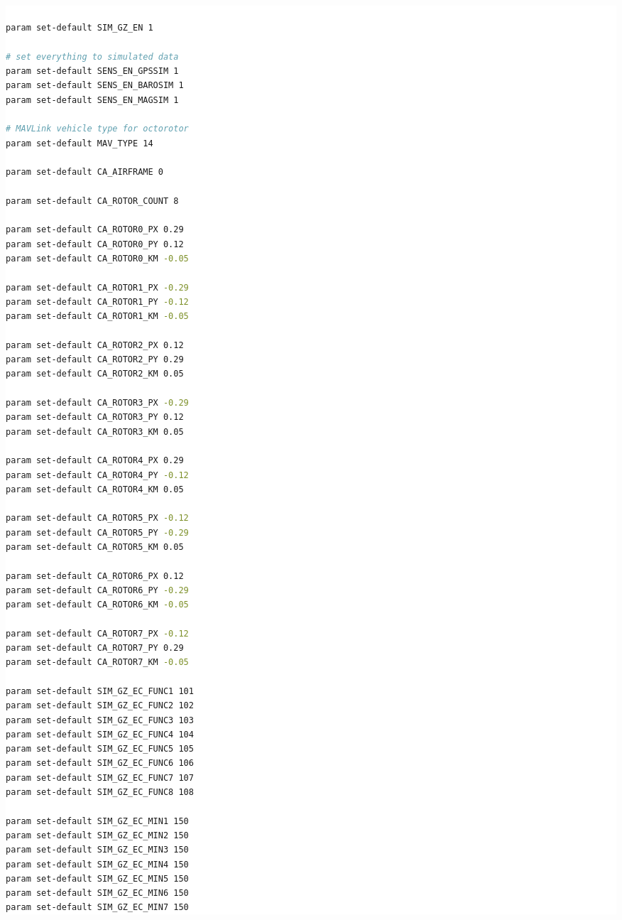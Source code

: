 ```sh

param set-default SIM_GZ_EN 1

# set everything to simulated data
param set-default SENS_EN_GPSSIM 1
param set-default SENS_EN_BAROSIM 1
param set-default SENS_EN_MAGSIM 1

# MAVLink vehicle type for octorotor
param set-default MAV_TYPE 14

param set-default CA_AIRFRAME 0

param set-default CA_ROTOR_COUNT 8

param set-default CA_ROTOR0_PX 0.29
param set-default CA_ROTOR0_PY 0.12
param set-default CA_ROTOR0_KM -0.05

param set-default CA_ROTOR1_PX -0.29
param set-default CA_ROTOR1_PY -0.12
param set-default CA_ROTOR1_KM -0.05

param set-default CA_ROTOR2_PX 0.12
param set-default CA_ROTOR2_PY 0.29
param set-default CA_ROTOR2_KM 0.05

param set-default CA_ROTOR3_PX -0.29
param set-default CA_ROTOR3_PY 0.12
param set-default CA_ROTOR3_KM 0.05

param set-default CA_ROTOR4_PX 0.29
param set-default CA_ROTOR4_PY -0.12
param set-default CA_ROTOR4_KM 0.05

param set-default CA_ROTOR5_PX -0.12
param set-default CA_ROTOR5_PY -0.29
param set-default CA_ROTOR5_KM 0.05

param set-default CA_ROTOR6_PX 0.12
param set-default CA_ROTOR6_PY -0.29
param set-default CA_ROTOR6_KM -0.05

param set-default CA_ROTOR7_PX -0.12
param set-default CA_ROTOR7_PY 0.29
param set-default CA_ROTOR7_KM -0.05

param set-default SIM_GZ_EC_FUNC1 101
param set-default SIM_GZ_EC_FUNC2 102
param set-default SIM_GZ_EC_FUNC3 103
param set-default SIM_GZ_EC_FUNC4 104
param set-default SIM_GZ_EC_FUNC5 105
param set-default SIM_GZ_EC_FUNC6 106
param set-default SIM_GZ_EC_FUNC7 107
param set-default SIM_GZ_EC_FUNC8 108

param set-default SIM_GZ_EC_MIN1 150
param set-default SIM_GZ_EC_MIN2 150
param set-default SIM_GZ_EC_MIN3 150
param set-default SIM_GZ_EC_MIN4 150
param set-default SIM_GZ_EC_MIN5 150
param set-default SIM_GZ_EC_MIN6 150
param set-default SIM_GZ_EC_MIN7 150
```